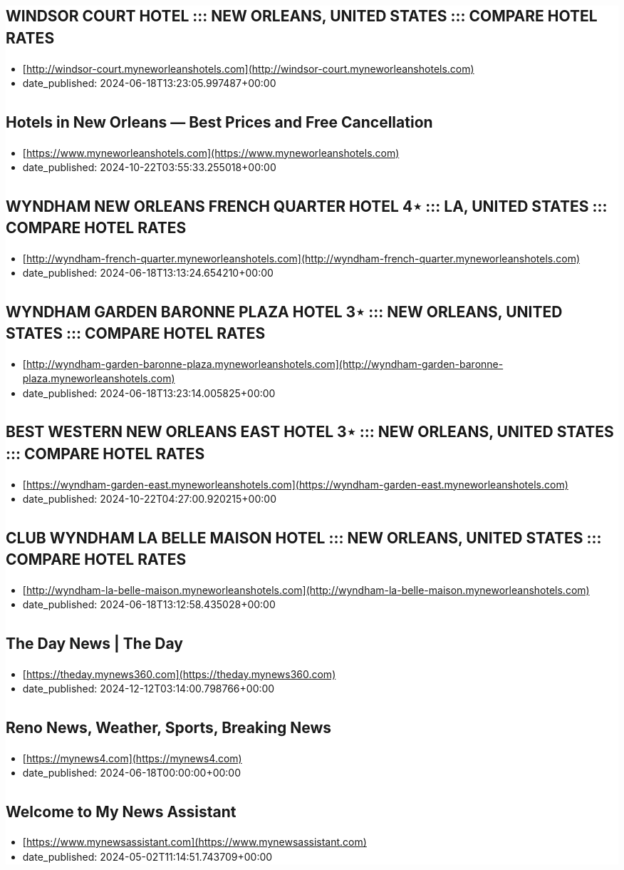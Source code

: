  ## WINDSOR COURT HOTEL ::: NEW ORLEANS, UNITED STATES ::: COMPARE HOTEL RATES
 - [http://windsor-court.myneworleanshotels.com](http://windsor-court.myneworleanshotels.com)
 - date_published: 2024-06-18T13:23:05.997487+00:00

 ## Hotels in New Orleans — Best Prices and Free Cancellation
 - [https://www.myneworleanshotels.com](https://www.myneworleanshotels.com)
 - date_published: 2024-10-22T03:55:33.255018+00:00

 ## WYNDHAM NEW ORLEANS FRENCH QUARTER HOTEL 4⋆ ::: LA, UNITED STATES ::: COMPARE HOTEL RATES
 - [http://wyndham-french-quarter.myneworleanshotels.com](http://wyndham-french-quarter.myneworleanshotels.com)
 - date_published: 2024-06-18T13:13:24.654210+00:00

 ## WYNDHAM GARDEN BARONNE PLAZA HOTEL 3⋆ ::: NEW ORLEANS, UNITED STATES ::: COMPARE HOTEL RATES
 - [http://wyndham-garden-baronne-plaza.myneworleanshotels.com](http://wyndham-garden-baronne-plaza.myneworleanshotels.com)
 - date_published: 2024-06-18T13:23:14.005825+00:00

 ## BEST WESTERN NEW ORLEANS EAST HOTEL 3⋆ ::: NEW ORLEANS, UNITED STATES ::: COMPARE HOTEL RATES
 - [https://wyndham-garden-east.myneworleanshotels.com](https://wyndham-garden-east.myneworleanshotels.com)
 - date_published: 2024-10-22T04:27:00.920215+00:00

 ## CLUB WYNDHAM LA BELLE MAISON HOTEL ::: NEW ORLEANS, UNITED STATES ::: COMPARE HOTEL RATES
 - [http://wyndham-la-belle-maison.myneworleanshotels.com](http://wyndham-la-belle-maison.myneworleanshotels.com)
 - date_published: 2024-06-18T13:12:58.435028+00:00

 ## The Day News | The Day
 - [https://theday.mynews360.com](https://theday.mynews360.com)
 - date_published: 2024-12-12T03:14:00.798766+00:00

 ## Reno News, Weather, Sports, Breaking News
 - [https://mynews4.com](https://mynews4.com)
 - date_published: 2024-06-18T00:00:00+00:00

 ## Welcome to My News Assistant
 - [https://www.mynewsassistant.com](https://www.mynewsassistant.com)
 - date_published: 2024-05-02T11:14:51.743709+00:00
